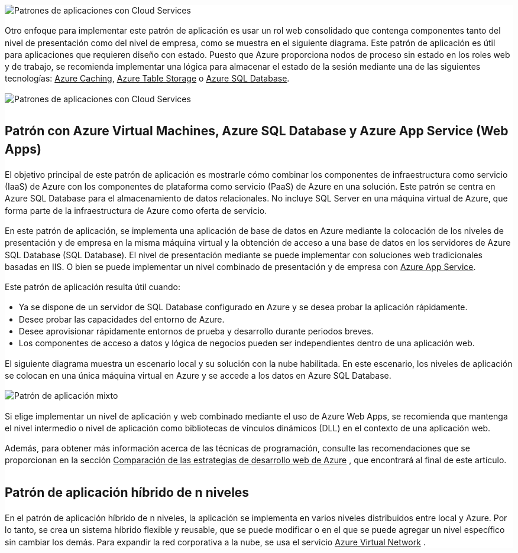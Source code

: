 ![Patrones de aplicaciones con Cloud Services](./media/virtual-machines-windows-sql-server-app-patterns-dev-strategies/IC728013.png)

Otro enfoque para implementar este patrón de aplicación es usar un rol web consolidado que contenga componentes tanto del nivel de presentación como del nivel de empresa, como se muestra en el siguiente diagrama. Este patrón de aplicación es útil para aplicaciones que requieren diseño con estado. Puesto que Azure proporciona nodos de proceso sin estado en los roles web y de trabajo, se recomienda implementar una lógica para almacenar el estado de la sesión mediante una de las siguientes tecnologías: [Azure Caching](https://azure.microsoft.com/documentation/services/azure-cache-for-redis/), [Azure Table Storage](../../../cosmos-db/table-storage-how-to-use-dotnet.md) o [Azure SQL Database](../../../sql-database/sql-database-technical-overview.md).

![Patrones de aplicaciones con Cloud Services](./media/virtual-machines-windows-sql-server-app-patterns-dev-strategies/IC728014.png)

## <a name="pattern-with-azure-vms-azure-sql-database-and-azure-app-service-web-apps"></a>Patrón con Azure Virtual Machines, Azure SQL Database y Azure App Service (Web Apps)
El objetivo principal de este patrón de aplicación es mostrarle cómo combinar los componentes de infraestructura como servicio (IaaS) de Azure con los componentes de plataforma como servicio (PaaS) de Azure en una solución. Este patrón se centra en Azure SQL Database para el almacenamiento de datos relacionales. No incluye SQL Server en una máquina virtual de Azure, que forma parte de la infraestructura de Azure como oferta de servicio.

En este patrón de aplicación, se implementa una aplicación de base de datos en Azure mediante la colocación de los niveles de presentación y de empresa en la misma máquina virtual y la obtención de acceso a una base de datos en los servidores de Azure SQL Database (SQL Database). El nivel de presentación mediante se puede implementar con soluciones web tradicionales basadas en IIS. O bien se puede implementar un nivel combinado de presentación y de empresa con [Azure App Service](https://azure.microsoft.com/documentation/services/app-service/web/).

Este patrón de aplicación resulta útil cuando:

* Ya se dispone de un servidor de SQL Database configurado en Azure y se desea probar la aplicación rápidamente.
* Desee probar las capacidades del entorno de Azure.
* Desee aprovisionar rápidamente entornos de prueba y desarrollo durante periodos breves.
* Los componentes de acceso a datos y lógica de negocios pueden ser independientes dentro de una aplicación web.

El siguiente diagrama muestra un escenario local y su solución con la nube habilitada. En este escenario, los niveles de aplicación se colocan en una única máquina virtual en Azure y se accede a los datos en Azure SQL Database.

![Patrón de aplicación mixto](./media/virtual-machines-windows-sql-server-app-patterns-dev-strategies/IC728015.png)

Si elige implementar un nivel de aplicación y web combinado mediante el uso de Azure Web Apps, se recomienda que mantenga el nivel intermedio o nivel de aplicación como bibliotecas de vínculos dinámicos (DLL) en el contexto de una aplicación web.

Además,  para obtener más información acerca de las técnicas de programación, consulte las recomendaciones que se proporcionan en la sección [Comparación de las estrategias de desarrollo web de Azure](#comparing-web-development-strategies-in-azure) , que encontrará al final de este artículo.

## <a name="n-tier-hybrid-application-pattern"></a>Patrón de aplicación híbrido de n niveles
En el patrón de aplicación híbrido de n niveles, la aplicación se implementa en varios niveles distribuidos entre local y Azure. Por lo tanto, se crea un sistema híbrido flexible y reusable, que se puede modificar o en el que se puede agregar un nivel específico sin cambiar los demás. Para expandir la red corporativa a la nube, se usa el servicio [Azure Virtual Network](../../../virtual-network/virtual-networks-overview.md) .
